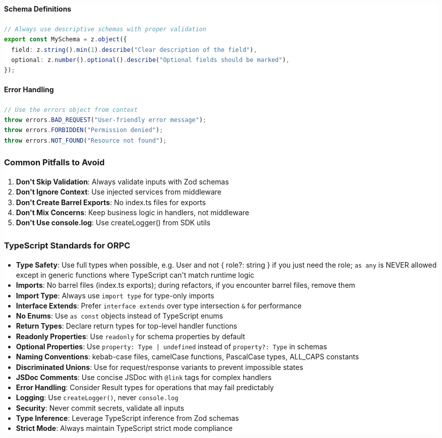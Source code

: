 #### Schema Definitions

```typescript
// Always use descriptive schemas with proper validation
export const MySchema = z.object({
  field: z.string().min(1).describe("Clear description of the field"),
  optional: z.number().optional().describe("Optional fields should be marked"),
});
```

#### Error Handling

```typescript
// Use the errors object from context
throw errors.BAD_REQUEST("User-friendly error message");
throw errors.FORBIDDEN("Permission denied");
throw errors.NOT_FOUND("Resource not found");
```

### Common Pitfalls to Avoid

1. **Don't Skip Validation**: Always validate inputs with Zod schemas
2. **Don't Ignore Context**: Use injected services from middleware
3. **Don't Create Barrel Exports**: No index.ts files for exports
4. **Don't Mix Concerns**: Keep business logic in handlers, not middleware
5. **Don't Use console.log**: Use createLogger() from SDK utils

### TypeScript Standards for ORPC

- **Type Safety**: Use full types when possible, e.g. User and not { role?:
  string } if you just need the role; `as any` is NEVER allowed except in
  generic functions where TypeScript can't match runtime logic
- **Imports**: No barrel files (index.ts exports); during refactors, if you
  encounter barrel files, remove them
- **Import Type**: Always use `import type` for type-only imports
- **Interface Extends**: Prefer `interface extends` over type intersection `&`
  for performance
- **No Enums**: Use `as const` objects instead of TypeScript enums
- **Return Types**: Declare return types for top-level handler functions
- **Readonly Properties**: Use `readonly` for schema properties by default
- **Optional Properties**: Use `property: Type | undefined` instead of
  `property?: Type` in schemas
- **Naming Conventions**: kebab-case files, camelCase functions, PascalCase
  types, ALL_CAPS constants
- **Discriminated Unions**: Use for request/response variants to prevent
  impossible states
- **JSDoc Comments**: Use concise JSDoc with `@link` tags for complex handlers
- **Error Handling**: Consider Result types for operations that may fail
  predictably
- **Logging**: Use `createLogger()`, never `console.log`
- **Security**: Never commit secrets, validate all inputs
- **Type Inference**: Leverage TypeScript inference from Zod schemas
- **Strict Mode**: Always maintain TypeScript strict mode compliance
